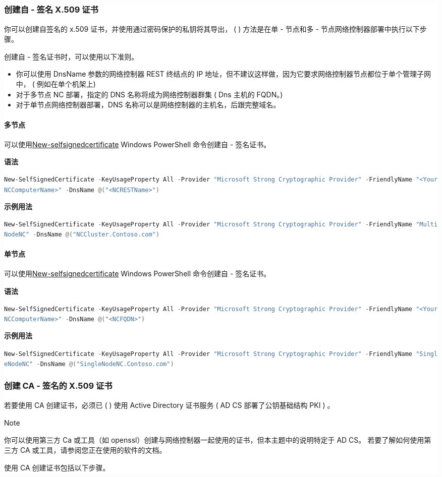 ### <a name="creating-a-self-signed-x509-certificate"></a>创建自 \- 签名 X.509 证书

你可以创建自签名的 x.509 证书，并使用通过密码保护的私钥将其导出， \( \) 方法是在单 \- 节点和多 \- 节点网络控制器部署中执行以下步骤。

创建自 \- 签名证书时，可以使用以下准则。

- 你可以使用 DnsName 参数的网络控制器 REST 终结点的 IP 地址，但不建议这样做，因为它要求网络控制器节点都位于单个管理子网中， \( 例如在单个机架上\)
- 对于多节点 NC 部署，指定的 DNS 名称将成为网络控制器群集 \( Dns 主机的 FQDN。\)
- 对于单节点网络控制器部署，DNS 名称可以是网络控制器的主机名，后跟完整域名。

#### <a name="multiple-node"></a>多节点

可以使用[New-selfsignedcertificate](https://technet.microsoft.com/itpro/powershell/windows/pkiclient/new-selfsignedcertificate) Windows PowerShell 命令创建自 \- 签名证书。

**语法**

```powershell
New-SelfSignedCertificate -KeyUsageProperty All -Provider "Microsoft Strong Cryptographic Provider" -FriendlyName "<YourNCComputerName>" -DnsName @("<NCRESTName>")
```

**示例用法**

```powershell
New-SelfSignedCertificate -KeyUsageProperty All -Provider "Microsoft Strong Cryptographic Provider" -FriendlyName "MultiNodeNC" -DnsName @("NCCluster.Contoso.com")
```

#### <a name="single-node"></a>单节点

可以使用[New-selfsignedcertificate](https://technet.microsoft.com/itpro/powershell/windows/pkiclient/new-selfsignedcertificate) Windows PowerShell 命令创建自 \- 签名证书。

**语法**

```powershell
New-SelfSignedCertificate -KeyUsageProperty All -Provider "Microsoft Strong Cryptographic Provider" -FriendlyName "<YourNCComputerName>" -DnsName @("<NCFQDN>")
```

**示例用法**

```powershell
New-SelfSignedCertificate -KeyUsageProperty All -Provider "Microsoft Strong Cryptographic Provider" -FriendlyName "SingleNodeNC" -DnsName @("SingleNodeNC.Contoso.com")
```

### <a name="creating-a-ca-signed-x509-certificate"></a>创建 CA \- 签名的 X.509 证书

若要使用 CA 创建证书，必须已 \( \) 使用 Active Directory 证书服务 \( AD CS 部署了公钥基础结构 PKI \) 。

>[!NOTE]
>你可以使用第三方 Ca 或工具（如 openssl）创建与网络控制器一起使用的证书，但本主题中的说明特定于 AD CS。 若要了解如何使用第三方 CA 或工具，请参阅您正在使用的软件的文档。

使用 CA 创建证书包括以下步骤。
